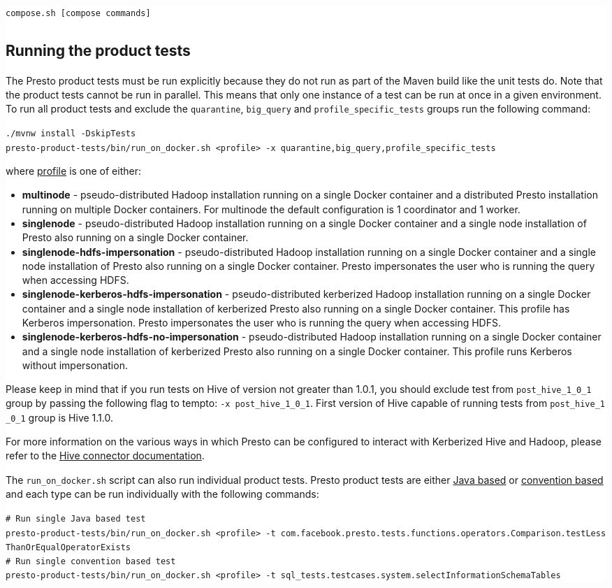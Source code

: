 `compose.sh [compose commands]`

## Running the product tests

The Presto product tests must be run explicitly because they do not run
as part of the Maven build like the unit tests do. Note that the product
tests cannot be run in parallel. This means that only one instance of a
test can be run at once in a given environment. To run all product
tests and exclude the `quarantine`, `big_query` and `profile_specific_tests`
groups run the following command:

```
./mvnw install -DskipTests
presto-product-tests/bin/run_on_docker.sh <profile> -x quarantine,big_query,profile_specific_tests
```

where [profile](#profile) is one of either:
- **multinode** - pseudo-distributed Hadoop installation running on a
 single Docker container and a distributed Presto installation running on
 multiple Docker containers. For multinode the default configuration is
 1 coordinator and 1 worker.
- **singlenode** - pseudo-distributed Hadoop installation running on a
 single Docker container and a single node installation of Presto also running
 on a single Docker container.
- **singlenode-hdfs-impersonation** - pseudo-distributed Hadoop installation
 running on a single Docker container and a single node installation of Presto
 also running on a single Docker container. Presto impersonates the user who
 is running the query when accessing HDFS.
- **singlenode-kerberos-hdfs-impersonation** - pseudo-distributed kerberized
 Hadoop installation running on a single Docker container and a single node
 installation of kerberized Presto also running on a single Docker container.
 This profile has Kerberos impersonation. Presto impersonates the user who
 is running the query when accessing HDFS.
- **singlenode-kerberos-hdfs-no-impersonation** - pseudo-distributed Hadoop
 installation running on a single Docker container and a single node
 installation of kerberized Presto also running on a single Docker container.
 This profile runs Kerberos without impersonation.

Please keep in mind that if you run tests on Hive of version not greater than 1.0.1, you should exclude test from `post_hive_1_0_1` group by passing the following flag to tempto: `-x post_hive_1_0_1`.
First version of Hive capable of running tests from `post_hive_1_0_1` group is Hive 1.1.0.

For more information on the various ways in which Presto can be configured to
interact with Kerberized Hive and Hadoop, please refer to the [Hive connector documentation](https://prestodb.io/docs/current/connector/hive.html).

The `run_on_docker.sh` script can also run individual product tests. Presto
product tests are either [Java based](https://github.com/prestodb/tempto#java-based-tests)
or [convention based](https://github.com/prestodb/tempto#convention-based-sql-query-tests)
and each type can be run individually with the following commands:

```
# Run single Java based test
presto-product-tests/bin/run_on_docker.sh <profile> -t com.facebook.presto.tests.functions.operators.Comparison.testLessThanOrEqualOperatorExists
# Run single convention based test
presto-product-tests/bin/run_on_docker.sh <profile> -t sql_tests.testcases.system.selectInformationSchemaTables
```
